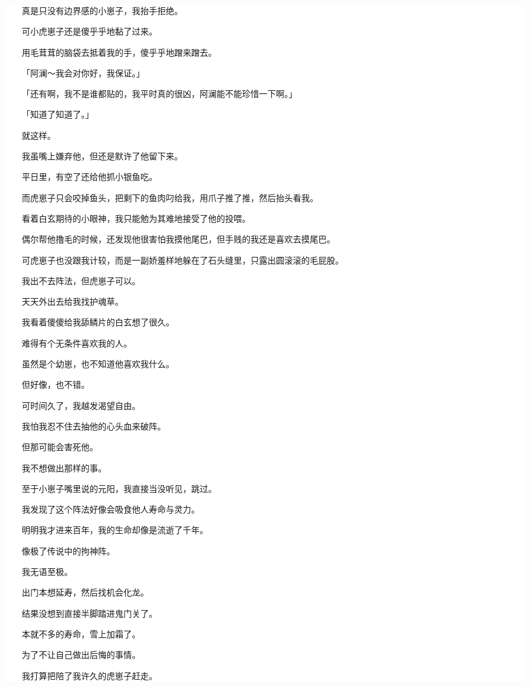 &emsp;&emsp;真是只没有边界感的小崽子，我抬手拒绝。  
  
&emsp;&emsp;可小虎崽子还是傻乎乎地黏了过来。  
  
&emsp;&emsp;用毛茸茸的脑袋去抵着我的手，傻乎乎地蹭来蹭去。  
  
&emsp;&emsp;「阿澜～我会对你好，我保证。」  
  
&emsp;&emsp;「还有啊，我不是谁都贴的，我平时真的很凶，阿澜能不能珍惜一下啊。」  
  
&emsp;&emsp;「知道了知道了。」  
  
&emsp;&emsp;就这样。  
  
&emsp;&emsp;我虽嘴上嫌弃他，但还是默许了他留下来。  
  
&emsp;&emsp;平日里，有空了还给他抓小银鱼吃。  
  
&emsp;&emsp;而虎崽子只会咬掉鱼头，把剩下的鱼肉叼给我，用爪子推了推，然后抬头看我。  
  
&emsp;&emsp;看着白玄期待的小眼神，我只能勉为其难地接受了他的投喂。  
  
&emsp;&emsp;偶尔帮他撸毛的时候，还发现他很害怕我摸他尾巴，但手贱的我还是喜欢去摸尾巴。  
  
&emsp;&emsp;可虎崽子也没跟我计较，而是一副娇羞样地躲在了石头缝里，只露出圆滚滚的毛屁股。  
  
&emsp;&emsp;我出不去阵法，但虎崽子可以。  
  
&emsp;&emsp;天天外出去给我找护魂草。  
  
&emsp;&emsp;我看着傻傻给我舔鳞片的白玄想了很久。  
  
&emsp;&emsp;难得有个无条件喜欢我的人。  
  
&emsp;&emsp;虽然是个幼崽，也不知道他喜欢我什么。  
  
&emsp;&emsp;但好像，也不错。  
  
&emsp;&emsp;可时间久了，我越发渴望自由。  
  
&emsp;&emsp;我怕我忍不住去抽他的心头血来破阵。  
  
&emsp;&emsp;但那可能会害死他。  
  
&emsp;&emsp;我不想做出那样的事。  
  
&emsp;&emsp;至于小崽子嘴里说的元阳，我直接当没听见，跳过。  
  
&emsp;&emsp;我发现了这个阵法好像会吸食他人寿命与灵力。  
  
&emsp;&emsp;明明我才进来百年，我的生命却像是流逝了千年。  
  
&emsp;&emsp;像极了传说中的拘神阵。  
  
&emsp;&emsp;我无语至极。  
  
&emsp;&emsp;出门本想延寿，然后找机会化龙。  
  
&emsp;&emsp;结果没想到直接半脚踏进鬼门关了。  
  
&emsp;&emsp;本就不多的寿命，雪上加霜了。  
  
&emsp;&emsp;为了不让自己做出后悔的事情。  
  
&emsp;&emsp;我打算把陪了我许久的虎崽子赶走。  
  